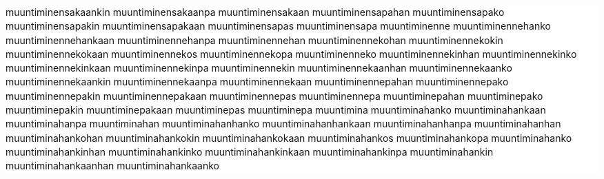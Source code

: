 muuntiminensakaankin
muuntiminensakaanpa
muuntiminensakaan
muuntiminensapahan
muuntiminensapako
muuntiminensapakin
muuntiminensapakaan
muuntiminensapas
muuntiminensapa
muuntiminenne
muuntiminennehanko
muuntiminennehankaan
muuntiminennehanpa
muuntiminennehan
muuntiminennekohan
muuntiminennekokin
muuntiminennekokaan
muuntiminennekos
muuntiminennekopa
muuntiminenneko
muuntiminennekinhan
muuntiminennekinko
muuntiminennekinkaan
muuntiminennekinpa
muuntiminennekin
muuntiminennekaanhan
muuntiminennekaanko
muuntiminennekaankin
muuntiminennekaanpa
muuntiminennekaan
muuntiminennepahan
muuntiminennepako
muuntiminennepakin
muuntiminennepakaan
muuntiminennepas
muuntiminennepa
muuntiminepahan
muuntiminepako
muuntiminepakin
muuntiminepakaan
muuntiminepas
muuntiminepa
muuntimina
muuntiminahanko
muuntiminahankaan
muuntiminahanpa
muuntiminahan
muuntiminahanhanko
muuntiminahanhankaan
muuntiminahanhanpa
muuntiminahanhan
muuntiminahankohan
muuntiminahankokin
muuntiminahankokaan
muuntiminahankos
muuntiminahankopa
muuntiminahanko
muuntiminahankinhan
muuntiminahankinko
muuntiminahankinkaan
muuntiminahankinpa
muuntiminahankin
muuntiminahankaanhan
muuntiminahankaanko
